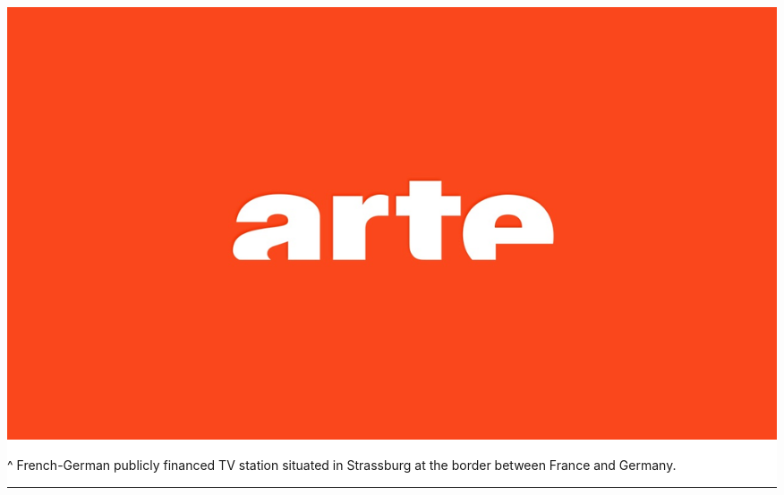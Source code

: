 
![](artelogo.jpg)

^ French-German publicly financed TV station situated in Strassburg at the border between France and Germany. 

---
